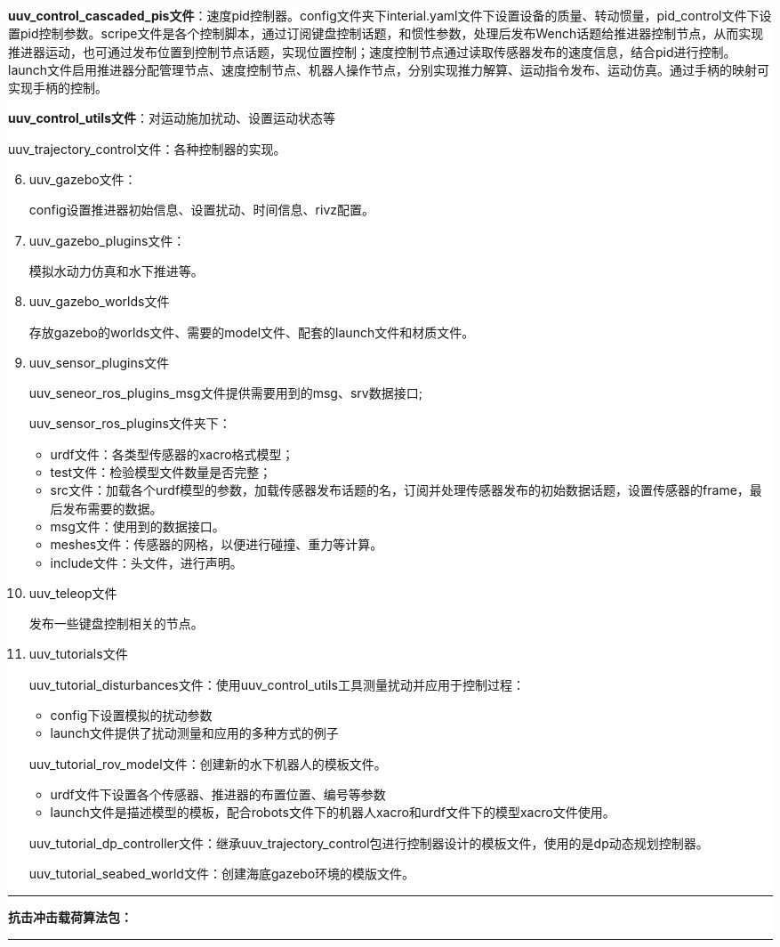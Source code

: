    **uuv_control_cascaded_pis文件**：速度pid控制器。config文件夹下interial.yaml文件下设置设备的质量、转动惯量，pid_control文件下设置pid控制参数。scripe文件是各个控制脚本，通过订阅键盘控制话题，和惯性参数，处理后发布Wench话题给推进器控制节点，从而实现推进器运动，也可通过发布位置到控制节点话题，实现位置控制；速度控制节点通过读取传感器发布的速度信息，结合pid进行控制。launch文件启用推进器分配管理节点、速度控制节点、机器人操作节点，分别实现推力解算、运动指令发布、运动仿真。通过手柄的映射可实现手柄的控制。

   **uuv_control_utils文件**：对运动施加扰动、设置运动状态等

   uuv_trajectory_control文件：各种控制器的实现。

6. uuv_gazebo文件：

   config设置推进器初始信息、设置扰动、时间信息、rivz配置。

7. uuv_gazebo_plugins文件：

   模拟水动力仿真和水下推进等。

8. uuv_gazebo_worlds文件

   存放gazebo的worlds文件、需要的model文件、配套的launch文件和材质文件。

9. uuv_sensor_plugins文件

   uuv_seneor_ros_plugins_msg文件提供需要用到的msg、srv数据接口;

   uuv_sensor_ros_plugins文件夹下：

   + urdf文件：各类型传感器的xacro格式模型；
   + test文件：检验模型文件数量是否完整；
   + src文件：加载各个urdf模型的参数，加载传感器发布话题的名，订阅并处理传感器发布的初始数据话题，设置传感器的frame，最后发布需要的数据。
   + msg文件：使用到的数据接口。
   + meshes文件：传感器的网格，以便进行碰撞、重力等计算。
   + include文件：头文件，进行声明。

10. uuv_teleop文件

    发布一些键盘控制相关的节点。

11. uuv_tutorials文件

    uuv_tutorial_disturbances文件：使用uuv_control_utils工具测量扰动并应用于控制过程：

    + config下设置模拟的扰动参数
    + launch文件提供了扰动测量和应用的多种方式的例子

    uuv_tutorial_rov_model文件：创建新的水下机器人的模板文件。

    + urdf文件下设置各个传感器、推进器的布置位置、编号等参数
    + launch文件是描述模型的模板，配合robots文件下的机器人xacro和urdf文件下的模型xacro文件使用。

    uuv_tutorial_dp_controller文件：继承uuv_trajectory_control包进行控制器设计的模板文件，使用的是dp动态规划控制器。

    uuv_tutorial_seabed_world文件：创建海底gazebo环境的模版文件。

---

**抗击冲击载荷算法包：**





---

